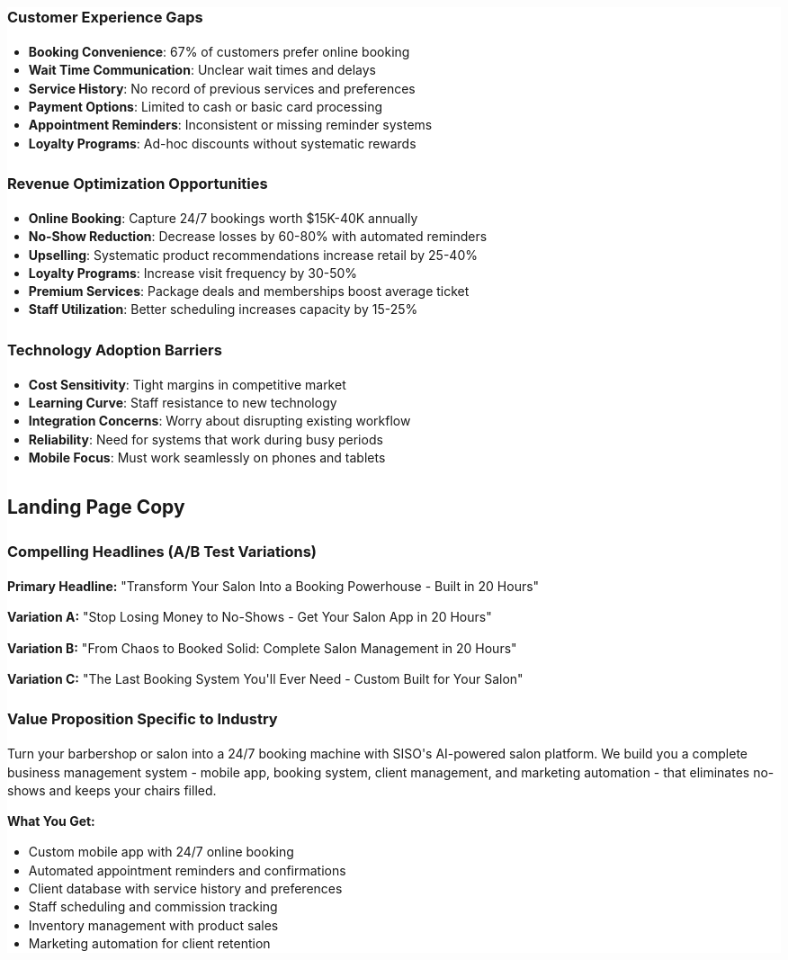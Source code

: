 ### Customer Experience Gaps
- **Booking Convenience**: 67% of customers prefer online booking
- **Wait Time Communication**: Unclear wait times and delays
- **Service History**: No record of previous services and preferences
- **Payment Options**: Limited to cash or basic card processing
- **Appointment Reminders**: Inconsistent or missing reminder systems
- **Loyalty Programs**: Ad-hoc discounts without systematic rewards

### Revenue Optimization Opportunities
- **Online Booking**: Capture 24/7 bookings worth $15K-40K annually
- **No-Show Reduction**: Decrease losses by 60-80% with automated reminders
- **Upselling**: Systematic product recommendations increase retail by 25-40%
- **Loyalty Programs**: Increase visit frequency by 30-50%
- **Premium Services**: Package deals and memberships boost average ticket
- **Staff Utilization**: Better scheduling increases capacity by 15-25%

### Technology Adoption Barriers
- **Cost Sensitivity**: Tight margins in competitive market
- **Learning Curve**: Staff resistance to new technology
- **Integration Concerns**: Worry about disrupting existing workflow
- **Reliability**: Need for systems that work during busy periods
- **Mobile Focus**: Must work seamlessly on phones and tablets

## Landing Page Copy

### Compelling Headlines (A/B Test Variations)

**Primary Headline:**
"Transform Your Salon Into a Booking Powerhouse - Built in 20 Hours"

**Variation A:**
"Stop Losing Money to No-Shows - Get Your Salon App in 20 Hours"

**Variation B:**
"From Chaos to Booked Solid: Complete Salon Management in 20 Hours"

**Variation C:**
"The Last Booking System You'll Ever Need - Custom Built for Your Salon"

### Value Proposition Specific to Industry

Turn your barbershop or salon into a 24/7 booking machine with SISO's AI-powered salon platform. We build you a complete business management system - mobile app, booking system, client management, and marketing automation - that eliminates no-shows and keeps your chairs filled.

**What You Get:**
- Custom mobile app with 24/7 online booking
- Automated appointment reminders and confirmations
- Client database with service history and preferences
- Staff scheduling and commission tracking
- Inventory management with product sales
- Marketing automation for client retention
